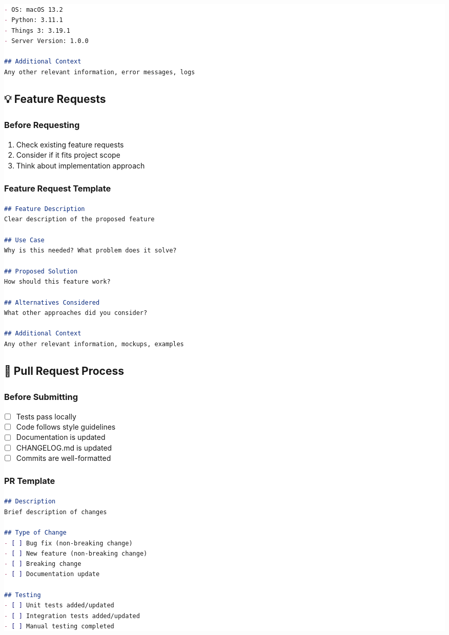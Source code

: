```markdown
- OS: macOS 13.2
- Python: 3.11.1
- Things 3: 3.19.1
- Server Version: 1.0.0

## Additional Context
Any other relevant information, error messages, logs
```

## 💡 Feature Requests

### Before Requesting

1. Check existing feature requests
2. Consider if it fits project scope
3. Think about implementation approach

### Feature Request Template

```markdown
## Feature Description
Clear description of the proposed feature

## Use Case
Why is this needed? What problem does it solve?

## Proposed Solution
How should this feature work?

## Alternatives Considered
What other approaches did you consider?

## Additional Context
Any other relevant information, mockups, examples
```

## 🔄 Pull Request Process

### Before Submitting

- [ ] Tests pass locally
- [ ] Code follows style guidelines
- [ ] Documentation is updated
- [ ] CHANGELOG.md is updated
- [ ] Commits are well-formatted

### PR Template

```markdown
## Description
Brief description of changes

## Type of Change
- [ ] Bug fix (non-breaking change)
- [ ] New feature (non-breaking change)
- [ ] Breaking change
- [ ] Documentation update

## Testing
- [ ] Unit tests added/updated
- [ ] Integration tests added/updated
- [ ] Manual testing completed

```